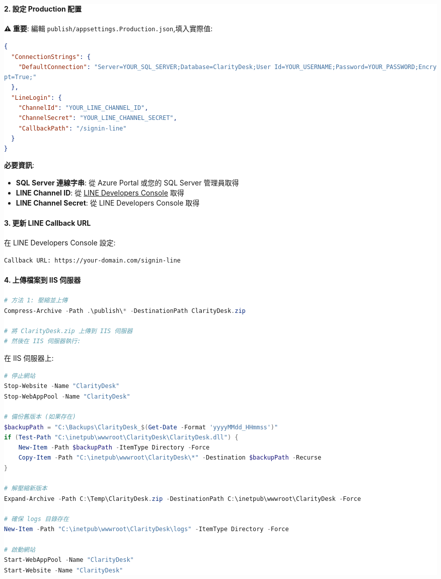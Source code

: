 #### 2. 設定 Production 配置

**⚠️ 重要**: 編輯 `publish/appsettings.Production.json`,填入實際值:

```json
{
  "ConnectionStrings": {
    "DefaultConnection": "Server=YOUR_SQL_SERVER;Database=ClarityDesk;User Id=YOUR_USERNAME;Password=YOUR_PASSWORD;Encrypt=True;"
  },
  "LineLogin": {
    "ChannelId": "YOUR_LINE_CHANNEL_ID",
    "ChannelSecret": "YOUR_LINE_CHANNEL_SECRET",
    "CallbackPath": "/signin-line"
  }
}
```

**必要資訊**:
- **SQL Server 連線字串**: 從 Azure Portal 或您的 SQL Server 管理員取得
- **LINE Channel ID**: 從 [LINE Developers Console](https://developers.line.biz/console/) 取得
- **LINE Channel Secret**: 從 LINE Developers Console 取得

#### 3. 更新 LINE Callback URL

在 LINE Developers Console 設定:
```
Callback URL: https://your-domain.com/signin-line
```

#### 4. 上傳檔案到 IIS 伺服器

```powershell
# 方法 1: 壓縮並上傳
Compress-Archive -Path .\publish\* -DestinationPath ClarityDesk.zip

# 將 ClarityDesk.zip 上傳到 IIS 伺服器
# 然後在 IIS 伺服器執行:
```

在 IIS 伺服器上:

```powershell
# 停止網站
Stop-Website -Name "ClarityDesk"
Stop-WebAppPool -Name "ClarityDesk"

# 備份舊版本 (如果存在)
$backupPath = "C:\Backups\ClarityDesk_$(Get-Date -Format 'yyyyMMdd_HHmmss')"
if (Test-Path "C:\inetpub\wwwroot\ClarityDesk\ClarityDesk.dll") {
    New-Item -Path $backupPath -ItemType Directory -Force
    Copy-Item -Path "C:\inetpub\wwwroot\ClarityDesk\*" -Destination $backupPath -Recurse
}

# 解壓縮新版本
Expand-Archive -Path C:\Temp\ClarityDesk.zip -DestinationPath C:\inetpub\wwwroot\ClarityDesk -Force

# 確保 logs 目錄存在
New-Item -Path "C:\inetpub\wwwroot\ClarityDesk\logs" -ItemType Directory -Force

# 啟動網站
Start-WebAppPool -Name "ClarityDesk"
Start-Website -Name "ClarityDesk"
```
